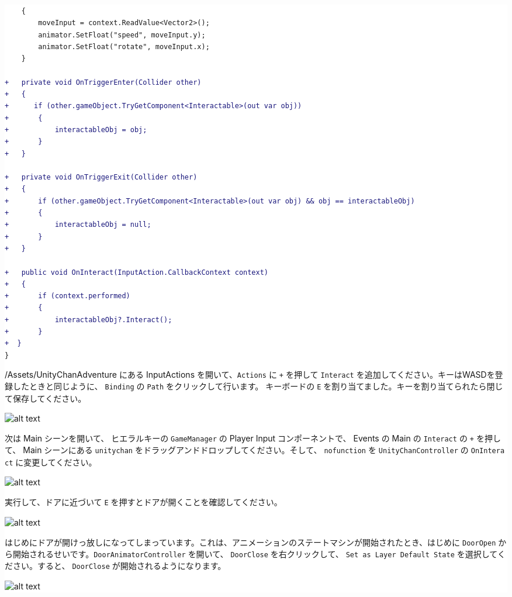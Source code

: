```diff title="UnityChanController.cs"
    {
        moveInput = context.ReadValue<Vector2>();
        animator.SetFloat("speed", moveInput.y);
        animator.SetFloat("rotate", moveInput.x);
    }

+   private void OnTriggerEnter(Collider other)
+   {
+      if (other.gameObject.TryGetComponent<Interactable>(out var obj))
+       {
+           interactableObj = obj;
+       }
+   }
    
+   private void OnTriggerExit(Collider other)
+   {
+       if (other.gameObject.TryGetComponent<Interactable>(out var obj) && obj == interactableObj)
+       {
+           interactableObj = null;
+       }
+   }

+   public void OnInteract(InputAction.CallbackContext context)
+   {
+       if (context.performed)
+       {
+           interactableObj?.Interact();
+       }
+  }
}
```

/Assets/UnityChanAdventure にある InputActions を開いて、`Actions` に `+` を押して `Interact` を追加してください。キーはWASDを登録したときと同じように、 `Binding` の `Path` をクリックして行います。 キーボードの `E` を割り当てました。キーを割り当てられたら閉じて保存してください。

![alt text](./img/12.2.14.webp)

次は Main シーンを開いて、 ヒエラルキーの `GameManager` の Player Input コンポーネントで、 Events の Main の `Interact` の `+` を押して、 Main シーンにある `unitychan` をドラッグアンドドロップしてください。そして、 `nofunction` を `UnityChanController` の `OnInteract` に変更してください。

![alt text](./img/12.2.15.webp)

実行して、ドアに近づいて `E` を押すとドアが開くことを確認してください。

![alt text](./img/12.2.2.gif)

はじめにドアが開けっ放しになってしまっています。これは、アニメーションのステートマシンが開始されたとき、はじめに `DoorOpen` から開始されるせいです。`DoorAnimatorController` を開いて、 `DoorClose` を右クリックして、 `Set as Layer Default State` を選択してください。すると、 `DoorClose` が開始されるようになります。

![alt text](./img/12.2.16.png)
